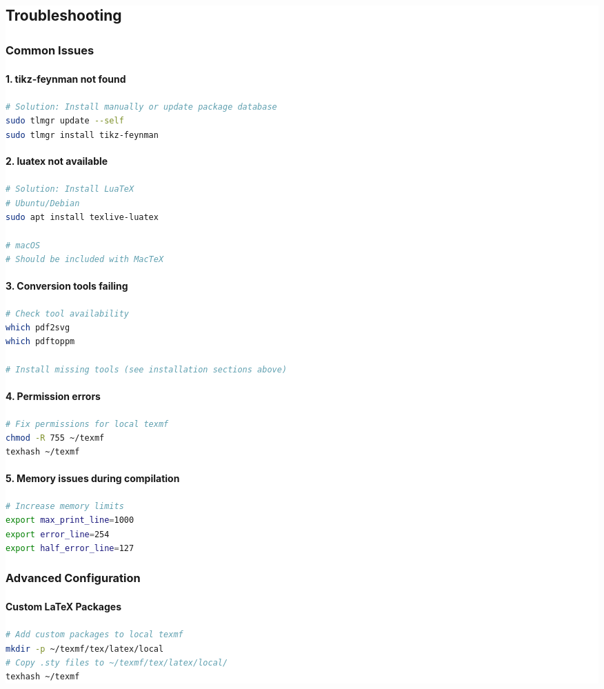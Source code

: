 ## Troubleshooting

### Common Issues

#### 1. tikz-feynman not found
```bash
# Solution: Install manually or update package database
sudo tlmgr update --self
sudo tlmgr install tikz-feynman
```

#### 2. luatex not available
```bash
# Solution: Install LuaTeX
# Ubuntu/Debian
sudo apt install texlive-luatex

# macOS
# Should be included with MacTeX
```

#### 3. Conversion tools failing
```bash
# Check tool availability
which pdf2svg
which pdftoppm

# Install missing tools (see installation sections above)
```

#### 4. Permission errors
```bash
# Fix permissions for local texmf
chmod -R 755 ~/texmf
texhash ~/texmf
```

#### 5. Memory issues during compilation
```bash
# Increase memory limits
export max_print_line=1000
export error_line=254
export half_error_line=127
```

### Advanced Configuration

#### Custom LaTeX Packages
```bash
# Add custom packages to local texmf
mkdir -p ~/texmf/tex/latex/local
# Copy .sty files to ~/texmf/tex/latex/local/
texhash ~/texmf
```
